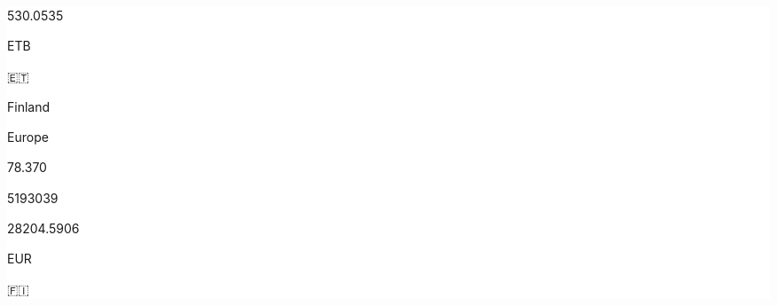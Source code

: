 </td>

<td style="text-align:right;">

530.0535

</td>

<td style="text-align:left;">

ETB

</td>

<td style="text-align:left;">

🇪🇹

</td>

</tr>

<tr>

<td style="text-align:left;">

Finland

</td>

<td style="text-align:left;">

Europe

</td>

<td style="text-align:right;">

78.370

</td>

<td style="text-align:right;">

5193039

</td>

<td style="text-align:right;">

28204.5906

</td>

<td style="text-align:left;">

EUR

</td>

<td style="text-align:left;">

🇫🇮

</td>
